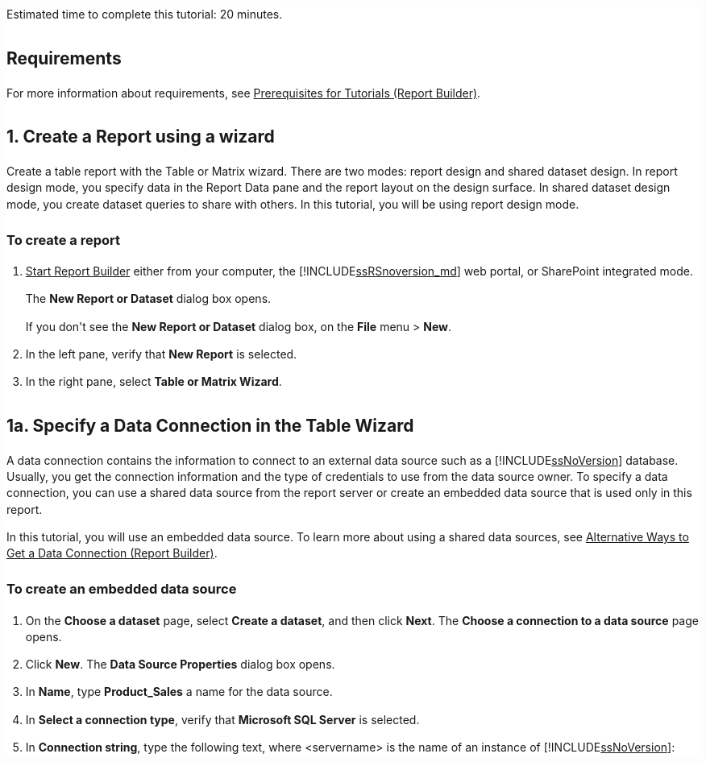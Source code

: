 
Estimated time to complete this tutorial: 20 minutes.  
  
## Requirements  
For more information about requirements, see [Prerequisites for Tutorials &#40;Report Builder&#41;](../../reporting-services/tutorials/prerequisites-for-tutorials-report-builder.md).  
  
## <a name="CreateTable"></a>1. Create a Report using a wizard  
Create a table report with the Table or Matrix wizard. There are two modes: report design and shared dataset design. In report design mode, you specify data in the Report Data pane and the report layout on the design surface. In shared dataset design mode, you create dataset queries to share with others. In this tutorial, you will be using report design mode.  
  
### To create a report  
  
1.  [Start Report Builder](../../reporting-services/report-builder/start-report-builder.md) either from your computer, the [!INCLUDE[ssRSnoversion_md](../../a9notintoc/includes/ssrsnoversion-md.md)] web portal, or SharePoint integrated mode.  
  
    The **New Report or Dataset** dialog box opens.  
  
    If you don't see the **New Report or Dataset** dialog box, on the **File** menu > **New**.  
  
2.  In the left pane, verify that **New Report** is selected.  
  
3.  In the right pane, select **Table or Matrix Wizard**.  
  
## <a name="DataConnection"></a>1a. Specify a Data Connection in the Table Wizard  
A data connection contains the information to connect to an external data source such as a [!INCLUDE[ssNoVersion](../../a9notintoc/includes/ssnoversion-md.md)] database. Usually, you get the connection information and the type of credentials to use from the data source owner. To specify a data connection, you can use a shared data source from the report server or create an embedded data source that is used only in this report.  
  
In this tutorial, you will use an embedded data source. To learn more about using a shared data sources, see [Alternative Ways to Get a Data Connection &#40;Report Builder&#41;](../../reporting-services/tutorials/alternative-ways-to-get-a-data-connection-report-builder.md).  
  
### To create an embedded data source  
  
1.  On the **Choose a dataset** page, select **Create a dataset**, and then click **Next**. The **Choose a connection to a data source** page opens.  
  
2.  Click **New**. The **Data Source Properties** dialog box opens.  
  
3.  In **Name**, type **Product_Sales** a name for the data source.  
  
4.  In **Select a connection type**, verify that **Microsoft SQL Server** is selected.  
  
5.  In **Connection string**, type the following text, where \<servername> is the name of an instance of [!INCLUDE[ssNoVersion](../../a9notintoc/includes/ssnoversion-md.md)]:  
  